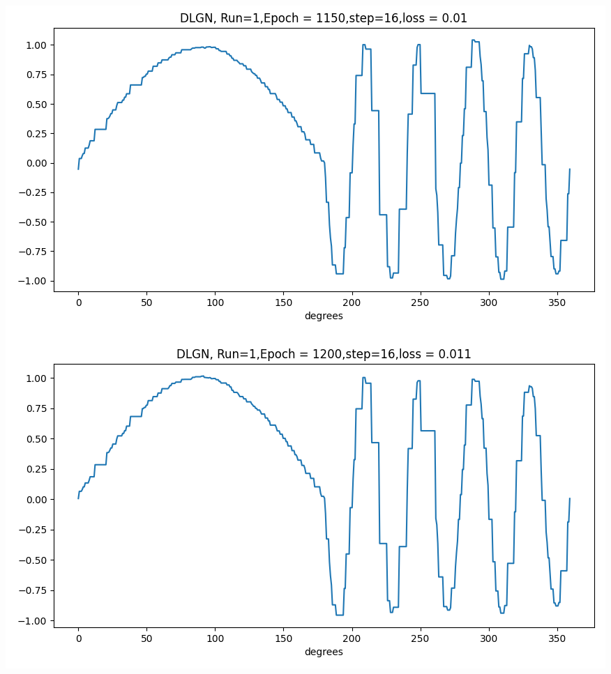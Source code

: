 <p align="center"> <img src= 'all_figs/Preds(DLGN, Run=1,Epoch = 1150,step=16,loss = 0.01).png' /> </p>
<p align="center"> <img src= 'all_figs/Preds(DLGN, Run=1,Epoch = 1200,step=16,loss = 0.011).png' /> </p>